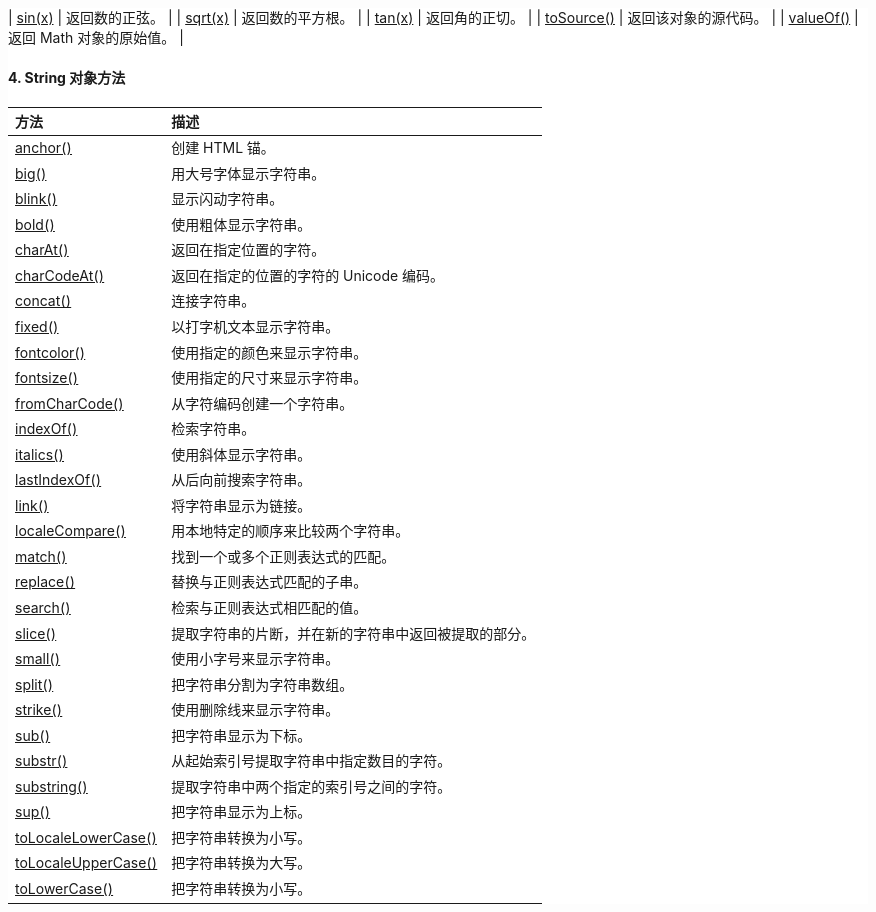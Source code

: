 | [sin(x)](https://www.w3school.com.cn/jsref/jsref_sin.asp)    | 返回数的正弦。                                               |
| [sqrt(x)](https://www.w3school.com.cn/jsref/jsref_sqrt.asp)  | 返回数的平方根。                                             |
| [tan(x)](https://www.w3school.com.cn/jsref/jsref_tan.asp)    | 返回角的正切。                                               |
| [toSource()](https://www.w3school.com.cn/jsref/jsref_tosource_math.asp) | 返回该对象的源代码。                                         |
| [valueOf()](https://www.w3school.com.cn/jsref/jsref_valueof_math.asp) | 返回 Math 对象的原始值。                                     |

#### 4. String 对象方法

| 方法                                                         | 描述                                                 |
| :----------------------------------------------------------- | :--------------------------------------------------- |
| [anchor()](https://www.w3school.com.cn/jsref/jsref_anchor.asp) | 创建 HTML 锚。                                       |
| [big()](https://www.w3school.com.cn/jsref/jsref_big.asp)     | 用大号字体显示字符串。                               |
| [blink()](https://www.w3school.com.cn/jsref/jsref_blink.asp) | 显示闪动字符串。                                     |
| [bold()](https://www.w3school.com.cn/jsref/jsref_bold.asp)   | 使用粗体显示字符串。                                 |
| [charAt()](https://www.w3school.com.cn/jsref/jsref_charAt.asp) | 返回在指定位置的字符。                               |
| [charCodeAt()](https://www.w3school.com.cn/jsref/jsref_charCodeAt.asp) | 返回在指定的位置的字符的 Unicode 编码。              |
| [concat()](https://www.w3school.com.cn/jsref/jsref_concat_string.asp) | 连接字符串。                                         |
| [fixed()](https://www.w3school.com.cn/jsref/jsref_fixed.asp) | 以打字机文本显示字符串。                             |
| [fontcolor()](https://www.w3school.com.cn/jsref/jsref_fontcolor.asp) | 使用指定的颜色来显示字符串。                         |
| [fontsize()](https://www.w3school.com.cn/jsref/jsref_fontsize.asp) | 使用指定的尺寸来显示字符串。                         |
| [fromCharCode()](https://www.w3school.com.cn/jsref/jsref_fromCharCode.asp) | 从字符编码创建一个字符串。                           |
| [indexOf()](https://www.w3school.com.cn/jsref/jsref_indexOf.asp) | 检索字符串。                                         |
| [italics()](https://www.w3school.com.cn/jsref/jsref_italics.asp) | 使用斜体显示字符串。                                 |
| [lastIndexOf()](https://www.w3school.com.cn/jsref/jsref_lastIndexOf.asp) | 从后向前搜索字符串。                                 |
| [link()](https://www.w3school.com.cn/jsref/jsref_link.asp)   | 将字符串显示为链接。                                 |
| [localeCompare()](https://www.w3school.com.cn/jsref/jsref_localeCompare.asp) | 用本地特定的顺序来比较两个字符串。                   |
| [match()](https://www.w3school.com.cn/jsref/jsref_match.asp) | 找到一个或多个正则表达式的匹配。                     |
| [replace()](https://www.w3school.com.cn/jsref/jsref_replace.asp) | 替换与正则表达式匹配的子串。                         |
| [search()](https://www.w3school.com.cn/jsref/jsref_search.asp) | 检索与正则表达式相匹配的值。                         |
| [slice()](https://www.w3school.com.cn/jsref/jsref_slice_string.asp) | 提取字符串的片断，并在新的字符串中返回被提取的部分。 |
| [small()](https://www.w3school.com.cn/jsref/jsref_small.asp) | 使用小字号来显示字符串。                             |
| [split()](https://www.w3school.com.cn/jsref/jsref_split.asp) | 把字符串分割为字符串数组。                           |
| [strike()](https://www.w3school.com.cn/jsref/jsref_strike.asp) | 使用删除线来显示字符串。                             |
| [sub()](https://www.w3school.com.cn/jsref/jsref_sub.asp)     | 把字符串显示为下标。                                 |
| [substr()](https://www.w3school.com.cn/jsref/jsref_substr.asp) | 从起始索引号提取字符串中指定数目的字符。             |
| [substring()](https://www.w3school.com.cn/jsref/jsref_substring.asp) | 提取字符串中两个指定的索引号之间的字符。             |
| [sup()](https://www.w3school.com.cn/jsref/jsref_sup.asp)     | 把字符串显示为上标。                                 |
| [toLocaleLowerCase()](https://www.w3school.com.cn/jsref/jsref_toLocaleLowerCase.asp) | 把字符串转换为小写。                                 |
| [toLocaleUpperCase()](https://www.w3school.com.cn/jsref/jsref_toLocaleUpperCase.asp) | 把字符串转换为大写。                                 |
| [toLowerCase()](https://www.w3school.com.cn/jsref/jsref_toLowerCase.asp) | 把字符串转换为小写。                                 |